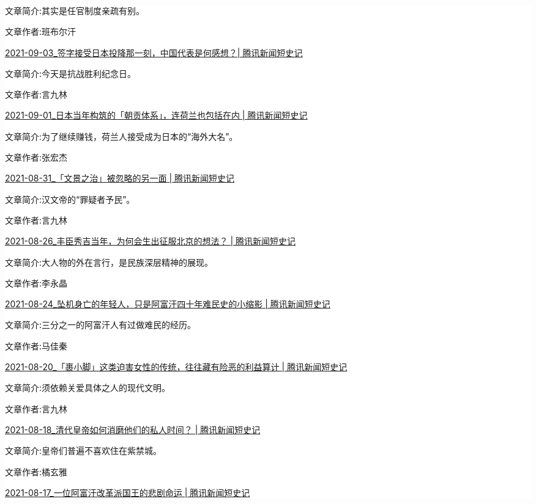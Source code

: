 文章简介:其实是任官制度亲疏有别。

文章作者:班布尔汗

[2021-09-03_签字接受日本投降那一刻，中国代表是何感想？​ | 腾讯新闻短史记](http://mp.weixin.qq.com/s?__biz=MzIzNTAyODMwOA==&mid=2650220377&idx=1&sn=3407854da0663c2ca61f11700dd3eba6&chksm=f0eeed62c799647450ae87c24216c79c530b455105ddc72cca3fa40801ea99d3c3466d9f50ff&scene=27#wechat_redirect)

文章简介:今天是抗战胜利纪念日。

文章作者:言九林

[2021-09-01_日本当年构筑的「朝贡体系」，连荷兰也包括在内 | 腾讯新闻短史记](http://mp.weixin.qq.com/s?__biz=MzIzNTAyODMwOA==&mid=2650220356&idx=1&sn=02527a4f5a0a0c65f2ae88d0405e68ab&chksm=f0eeed7fc7996469dddc26d4cab660582734f4b307b2cce2d34ecd54aa1c3608fdcf6e1a6d69&scene=27#wechat_redirect)

文章简介:为了继续赚钱，荷兰人接受成为日本的“海外大名”。

文章作者:张宏杰

[2021-08-31_「文景之治」被忽略的另一面 | 腾讯新闻短史记](http://mp.weixin.qq.com/s?__biz=MzIzNTAyODMwOA==&mid=2650220338&idx=1&sn=08f267d6ae9130cc98663757a2e09564&chksm=f0eeed09c799641fc4265f740bcc1f6593ad6e623dc34e921785c97c0d6c6db96ce6272ea927&scene=27#wechat_redirect)

文章简介:汉文帝的“罪疑者予民”。

文章作者:言九林

[2021-08-26_丰臣秀吉当年，为何会生出征服北京的想法？ | 腾讯新闻短史记](http://mp.weixin.qq.com/s?__biz=MzIzNTAyODMwOA==&mid=2650220321&idx=1&sn=38fdf62a5ab13c0d0e4e6d9f674a86dc&chksm=f0eeed1ac799640c334070eb170b228cc533966b6dd3ec76bb13c27e94889258cdef963eee7e&scene=27#wechat_redirect)

文章简介:大人物的外在言行，是民族深层精神的展现。

文章作者:李永晶

[2021-08-24_坠机身亡的年轻人，只是阿富汗四十年难民史的小缩影 | 腾讯新闻短史记](http://mp.weixin.qq.com/s?__biz=MzIzNTAyODMwOA==&mid=2650220305&idx=1&sn=96f757e5d2bb7b9e719d66e5f009ad81&chksm=f0eeed2ac799643c20b249758a6ab0df9193a32547dc64dcfb4e29b9b9e87bfa582e62ff88a2&scene=27#wechat_redirect)

文章简介:三分之一的阿富汗人有过做难民的经历。

文章作者:马佳秦

[2021-08-20_「裹小脚」这类迫害女性的传统，往往藏有险恶的利益算计 | 腾讯新闻短史记](http://mp.weixin.qq.com/s?__biz=MzIzNTAyODMwOA==&mid=2650220288&idx=1&sn=e7668b0f46038a2b7af74c07fb11c676&chksm=f0eeed3bc799642d5e51c6f22fcecd4b3daae566581904d5f1d706d5c20d6d11f514190da896&scene=27#wechat_redirect)

文章简介:须依赖关爱具体之人的现代文明。

文章作者:言九林

[2021-08-18_清代皇帝如何消磨他们的私人时间？ | 腾讯新闻短史记](http://mp.weixin.qq.com/s?__biz=MzIzNTAyODMwOA==&mid=2650220273&idx=1&sn=ba7cf0b4f1db123e50e6dd49e8ae7749&chksm=f0eeeccac79965dc3656442121d4cc4d395c77251089cb794e8004d7e5a77764c86e06159aa0&scene=27#wechat_redirect)

文章简介:皇帝们普遍不喜欢住在紫禁城。

文章作者:橘玄雅

[2021-08-17_一位阿富汗改革派国王的悲剧命运 | 腾讯新闻短史记](http://mp.weixin.qq.com/s?__biz=MzIzNTAyODMwOA==&mid=2650220251&idx=1&sn=35bf65d7f6ceb3b407182e821485a5c4&chksm=f0eeece0c79965f6d59244bbdc03a98f420bb60ffbf96baf15617f36c41c8228433e78683524&scene=27#wechat_redirect)
